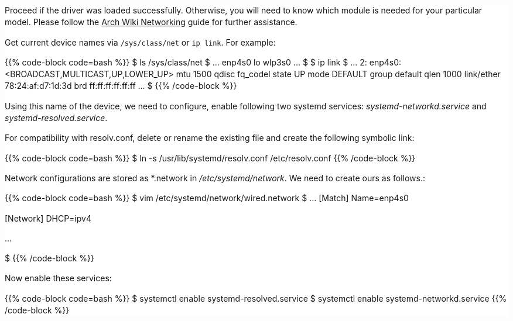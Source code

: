 Proceed if the driver was loaded successfully. Otherwise, you will need
to know which module is needed for your particular model. Please follow
the [Arch Wiki Networking](https://wiki.archlinux.org/index.php/Network_configuration)
guide for further assistance.

Get current device names via `/sys/class/net` or `ip link`. For example:

{{% code-block code=bash %}}
$ ls /sys/class/net
$
...
enp4s0  lo  wlp3s0
...
$
$ ip link
$
...
2: enp4s0: <BROADCAST,MULTICAST,UP,LOWER_UP> mtu 1500 qdisc fq_codel state UP mode DEFAULT group default qlen 1000
    link/ether 78:24:af:d7:1d:3d brd ff:ff:ff:ff:ff:ff
...
$
{{% /code-block %}}

Using this name of the device, we need to configure, enable following
two systemd services: *systemd-networkd.service* and
*systemd-resolved.service*.

For compatibility with resolv.conf, delete or rename the existing file
and create the following symbolic link:

{{% code-block code=bash %}}
$ ln -s /usr/lib/systemd/resolv.conf /etc/resolv.conf
{{% /code-block %}}

Network configurations are stored as \*.network in
*/etc/systemd/network*. We need to create ours as follows.:

{{% code-block code=bash %}}
$ vim /etc/systemd/network/wired.network
$
...
[Match]
Name=enp4s0

[Network]
DHCP=ipv4

...

$
{{% /code-block %}}

Now enable these services:

{{% code-block code=bash %}}
$ systemctl enable systemd-resolved.service
$ systemctl enable systemd-networkd.service
{{% /code-block %}}

